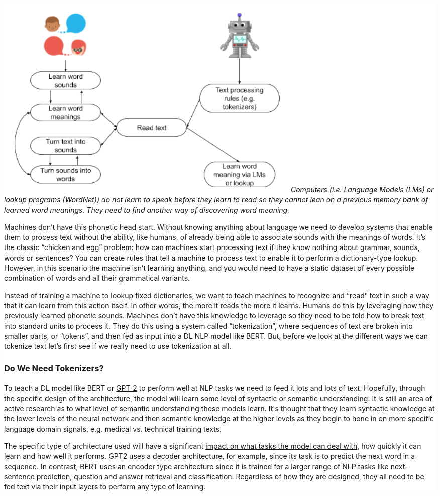 ![Computers \(i.e. Language Models \(LMs\) or lookup programs \(WordNet\)\) do not learn to speak before they learn to read so they cannot lean on a previous memory bank of learned word meanings. They need to find another way of discovering word meaning.](/assets/images/content/images/2020/02/text-processing---machines-vs-humans.png)_Computers (i.e. Language Models (LMs) or lookup programs (WordNet)) do not learn to speak before they learn to read so they cannot lean on a previous memory bank of learned word meanings. They need to find another way of discovering word meaning._

Machines don’t have this phonetic head start. Without knowing anything about language we need to develop systems that enable them to process text without the ability, like humans, of already being able to associate sounds with the meanings of words. It’s the classic “chicken and egg” problem: how can machines start processing text if they know nothing about grammar, sounds, words or sentences? You can create rules that tell a machine to process text to enable it to perform a dictionary-type lookup. However, in this scenario the machine isn’t learning anything, and you would need to have a static dataset of every possible combination of words and all their grammatical variants.

Instead of training a machine to lookup fixed dictionaries, we want to teach machines to recognize and “read” text in such a way that it can learn from this action itself. In other words, the more it reads the more it learns. Humans do this by leveraging how they previously learned phonetic sounds. Machines don’t have this knowledge to leverage so they need to be told how to break text into standard units to process it. They do this using a system called “tokenization”, where sequences of text are broken into smaller parts, or “tokens”, and then fed as input into a DL NLP model like BERT. But, before we look at the different ways we can tokenize text let’s first see if we really need to use tokenization at all.

### Do We Need Tokenizers?

To teach a DL model like BERT or [GPT-2](https://floydhub.github.io/gpt2/) to perform well at NLP tasks we need to feed it lots and lots of text. Hopefully, through the specific design of the architecture, the model will learn some level of syntactic or semantic understanding. It is still an area of active research as to what level of semantic understanding these models learn. It's thought that they learn syntactic knowledge at the [lower levels of the neural network and then semantic knowledge at the higher levels](https://hal.inria.fr/hal-02131630/document) as they begin to hone in on more specific language domain signals, e.g. medical vs. technical training texts.  

The specific type of architecture used will have a significant [impact on what tasks the model can deal with](https://floydhub.github.io/when-the-best-nlp-model-is-not-the-best-choice/), how quickly it can learn and how well it performs. GPT2 uses a decoder architecture, for example, since its task is to predict the next word in a sequence. In contrast, BERT uses an encoder type architecture since it is trained for a larger range of NLP tasks like next-sentence prediction, question and answer retrieval and classification. Regardless of how they are designed, they all need to be fed text via their input layers to perform any type of learning.
